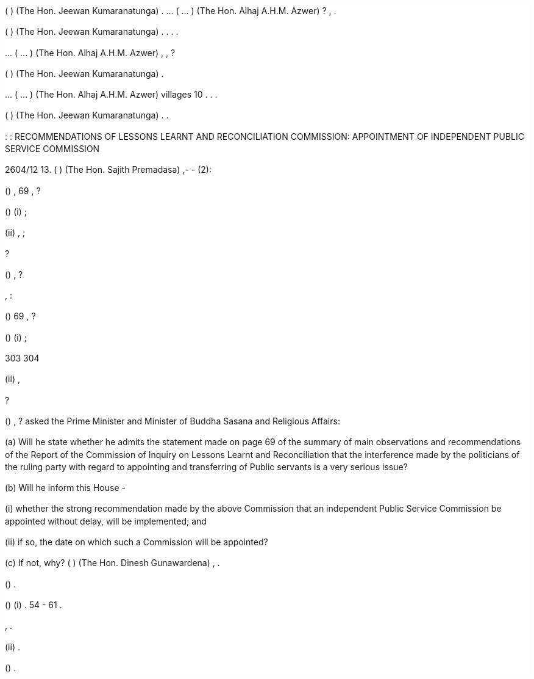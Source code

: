( ) (The Hon. Jeewan Kumaranatunga) . ... ( ... ) (The Hon. Alhaj A.H.M. Azwer) ? , .

( ) (The Hon. Jeewan Kumaranatunga) . . . .

... ( ... ) (The Hon. Alhaj A.H.M. Azwer) , , ?

( ) (The Hon. Jeewan Kumaranatunga) .

... ( ... ) (The Hon. Alhaj A.H.M. Azwer) villages 10 . . .

( ) (The Hon. Jeewan Kumaranatunga) . .

: : RECOMMENDATIONS OF LESSONS LEARNT AND RECONCILIATION COMMISSION: APPOINTMENT OF INDEPENDENT PUBLIC SERVICE COMMISSION

2604/12 13. ( ) (The Hon. Sajith Premadasa) ,- - (2):

() , 69 , ?

() (i) ;

(ii) , ;

?

() , ?

, :

() 69 , ?

() (i) ;

303 304

(ii) ,

?

() , ? asked the Prime Minister and Minister of Buddha Sasana and Religious Affairs:

(a) Will he state whether he admits the statement made on page 69 of the summary of main observations and recommendations of the Report of the Commission of Inquiry on Lessons Learnt and Reconciliation that the interference made by the politicians of the ruling party with regard to appointing and transferring of Public servants is a very serious issue?

(b) Will he inform this House -

(i) whether the strong recommendation made by the above Commission that an independent Public Service Commission be appointed without delay, will be implemented; and

(ii) if so, the date on which such a Commission will be appointed?

(c) If not, why? ( ) (The Hon. Dinesh Gunawardena) , .

() .

() (i) . 54 - 61 .

, .

(ii) .

() .
